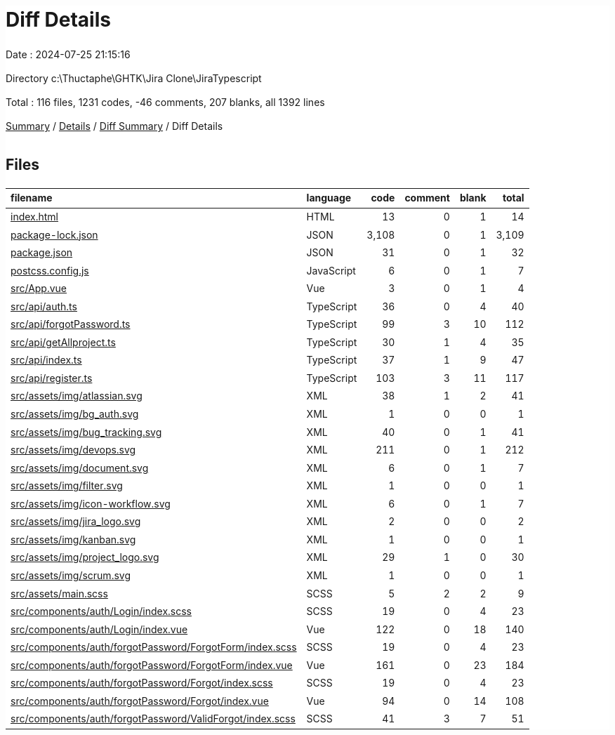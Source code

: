 # Diff Details

Date : 2024-07-25 21:15:16

Directory c:\\Thuctaphe\\GHTK\\Jira Clone\\JiraTypescript

Total : 116 files,  1231 codes, -46 comments, 207 blanks, all 1392 lines

[Summary](results.md) / [Details](details.md) / [Diff Summary](diff.md) / Diff Details

## Files
| filename | language | code | comment | blank | total |
| :--- | :--- | ---: | ---: | ---: | ---: |
| [index.html](/index.html) | HTML | 13 | 0 | 1 | 14 |
| [package-lock.json](/package-lock.json) | JSON | 3,108 | 0 | 1 | 3,109 |
| [package.json](/package.json) | JSON | 31 | 0 | 1 | 32 |
| [postcss.config.js](/postcss.config.js) | JavaScript | 6 | 0 | 1 | 7 |
| [src/App.vue](/src/App.vue) | Vue | 3 | 0 | 1 | 4 |
| [src/api/auth.ts](/src/api/auth.ts) | TypeScript | 36 | 0 | 4 | 40 |
| [src/api/forgotPassword.ts](/src/api/forgotPassword.ts) | TypeScript | 99 | 3 | 10 | 112 |
| [src/api/getAllproject.ts](/src/api/getAllproject.ts) | TypeScript | 30 | 1 | 4 | 35 |
| [src/api/index.ts](/src/api/index.ts) | TypeScript | 37 | 1 | 9 | 47 |
| [src/api/register.ts](/src/api/register.ts) | TypeScript | 103 | 3 | 11 | 117 |
| [src/assets/img/atlassian.svg](/src/assets/img/atlassian.svg) | XML | 38 | 1 | 2 | 41 |
| [src/assets/img/bg_auth.svg](/src/assets/img/bg_auth.svg) | XML | 1 | 0 | 0 | 1 |
| [src/assets/img/bug_tracking.svg](/src/assets/img/bug_tracking.svg) | XML | 40 | 0 | 1 | 41 |
| [src/assets/img/devops.svg](/src/assets/img/devops.svg) | XML | 211 | 0 | 1 | 212 |
| [src/assets/img/document.svg](/src/assets/img/document.svg) | XML | 6 | 0 | 1 | 7 |
| [src/assets/img/filter.svg](/src/assets/img/filter.svg) | XML | 1 | 0 | 0 | 1 |
| [src/assets/img/icon-workflow.svg](/src/assets/img/icon-workflow.svg) | XML | 6 | 0 | 1 | 7 |
| [src/assets/img/jira_logo.svg](/src/assets/img/jira_logo.svg) | XML | 2 | 0 | 0 | 2 |
| [src/assets/img/kanban.svg](/src/assets/img/kanban.svg) | XML | 1 | 0 | 0 | 1 |
| [src/assets/img/project_logo.svg](/src/assets/img/project_logo.svg) | XML | 29 | 1 | 0 | 30 |
| [src/assets/img/scrum.svg](/src/assets/img/scrum.svg) | XML | 1 | 0 | 0 | 1 |
| [src/assets/main.scss](/src/assets/main.scss) | SCSS | 5 | 2 | 2 | 9 |
| [src/components/auth/Login/index.scss](/src/components/auth/Login/index.scss) | SCSS | 19 | 0 | 4 | 23 |
| [src/components/auth/Login/index.vue](/src/components/auth/Login/index.vue) | Vue | 122 | 0 | 18 | 140 |
| [src/components/auth/forgotPassword/ForgotForm/index.scss](/src/components/auth/forgotPassword/ForgotForm/index.scss) | SCSS | 19 | 0 | 4 | 23 |
| [src/components/auth/forgotPassword/ForgotForm/index.vue](/src/components/auth/forgotPassword/ForgotForm/index.vue) | Vue | 161 | 0 | 23 | 184 |
| [src/components/auth/forgotPassword/Forgot/index.scss](/src/components/auth/forgotPassword/Forgot/index.scss) | SCSS | 19 | 0 | 4 | 23 |
| [src/components/auth/forgotPassword/Forgot/index.vue](/src/components/auth/forgotPassword/Forgot/index.vue) | Vue | 94 | 0 | 14 | 108 |
| [src/components/auth/forgotPassword/ValidForgot/index.scss](/src/components/auth/forgotPassword/ValidForgot/index.scss) | SCSS | 41 | 3 | 7 | 51 |